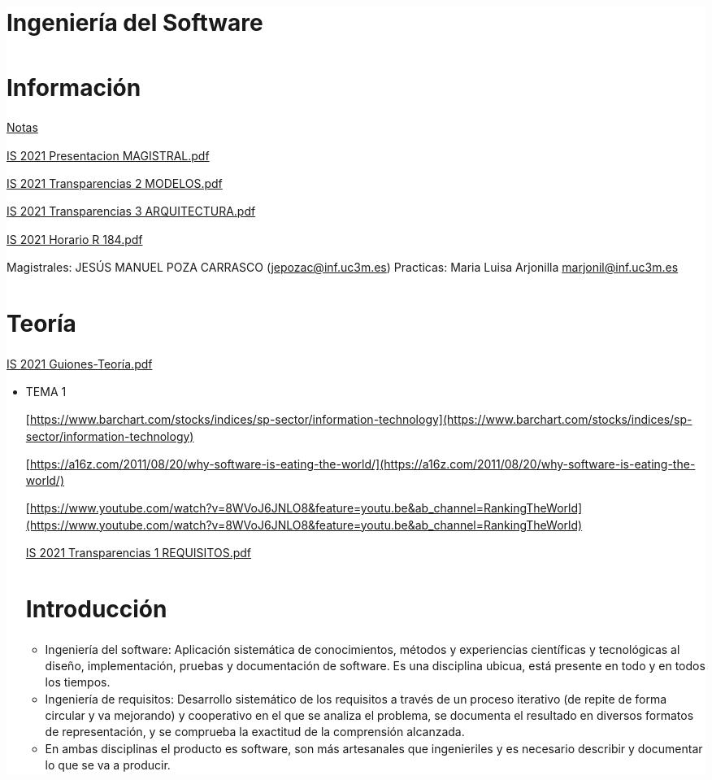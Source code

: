 # Ingeniería del Software

# Información

[Notas](https://www.notion.so/Notas-199b54bb146145f997ca7f59dc6bd93a)

[IS 2021 Presentacion MAGISTRAL.pdf](Ingenieri%CC%81a%20del%20Software%20de6a0c15f8bd4d278661e4c1e0d675f1/IS_2021_Presentacion_MAGISTRAL.pdf)

[IS 2021 Transparencias 2 MODELOS.pdf](Ingenieri%CC%81a%20del%20Software%20de6a0c15f8bd4d278661e4c1e0d675f1/IS_2021_Transparencias_2_MODELOS.pdf)

[IS 2021 Transparencias 3 ARQUITECTURA.pdf](Ingenieri%CC%81a%20del%20Software%20de6a0c15f8bd4d278661e4c1e0d675f1/IS_2021_Transparencias_3_ARQUITECTURA.pdf)

[IS 2021 Horario R 184.pdf](Ingenieri%CC%81a%20del%20Software%20de6a0c15f8bd4d278661e4c1e0d675f1/IS_2021_Horario_R_184.pdf)

Magistrales: JESÚS MANUEL POZA CARRASCO (jepozac@inf.uc3m.es)
Practicas: Maria Luisa Arjonilla marjonil@inf.uc3m.es

# Teoría

[IS 2021 Guiones-Teoría.pdf](Ingenieri%CC%81a%20del%20Software%20de6a0c15f8bd4d278661e4c1e0d675f1/IS_2021_Guiones-Teora.pdf)

- TEMA 1

    [https://www.barchart.com/stocks/indices/sp-sector/information-technology](https://www.barchart.com/stocks/indices/sp-sector/information-technology)

    [https://a16z.com/2011/08/20/why-software-is-eating-the-world/](https://a16z.com/2011/08/20/why-software-is-eating-the-world/)

    [https://www.youtube.com/watch?v=8WVoJ6JNLO8&feature=youtu.be&ab_channel=RankingTheWorld](https://www.youtube.com/watch?v=8WVoJ6JNLO8&feature=youtu.be&ab_channel=RankingTheWorld)

    [IS 2021 Transparencias 1 REQUISITOS.pdf](Ingenieri%CC%81a%20del%20Software%20de6a0c15f8bd4d278661e4c1e0d675f1/IS_2021_Transparencias_1_REQUISITOS.pdf)

    # Introducción

    - Ingeniería del software: Aplicación sistemática de conocimientos, métodos y experiencias científicas y tecnológicas al diseño, implementación, pruebas y documentación de software. Es una disciplina ubicua, está presente en todo y en todos los tiempos.
    - Ingeniería de requisitos: Desarrollo sistemático de los requisitos a través de un proceso iterativo (de repite de forma circular y va mejorando) y cooperativo en el que se analiza el problema, se documenta el resultado en diversos formatos de representación, y se comprueba la exactitud de la comprensión alcanzada.
    - En ambas disciplinas el producto es software, son más artesanales que ingenieriles y es necesario describir y documentar lo que se va a producir.
